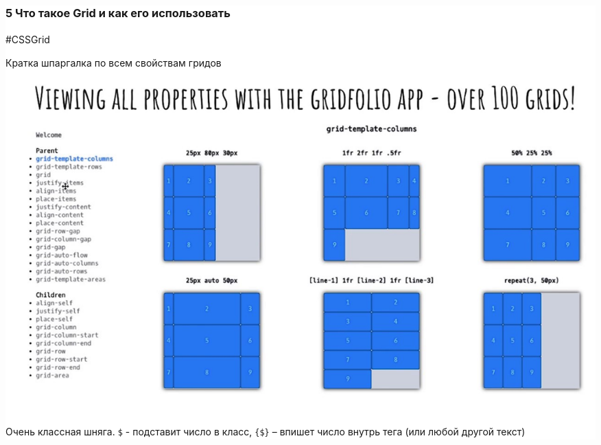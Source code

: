 ### 5 Что такое Grid и как его использовать

#CSSGrid

Кратка шпаргалка по всем свойствам гридов

![](_png/e5a975a011ee53f883262c81a05c57e5.png)

Очень классная шняга. `$` - подставит число в класс, `{$}` – впишет число внутрь тега (или любой другой текст)
